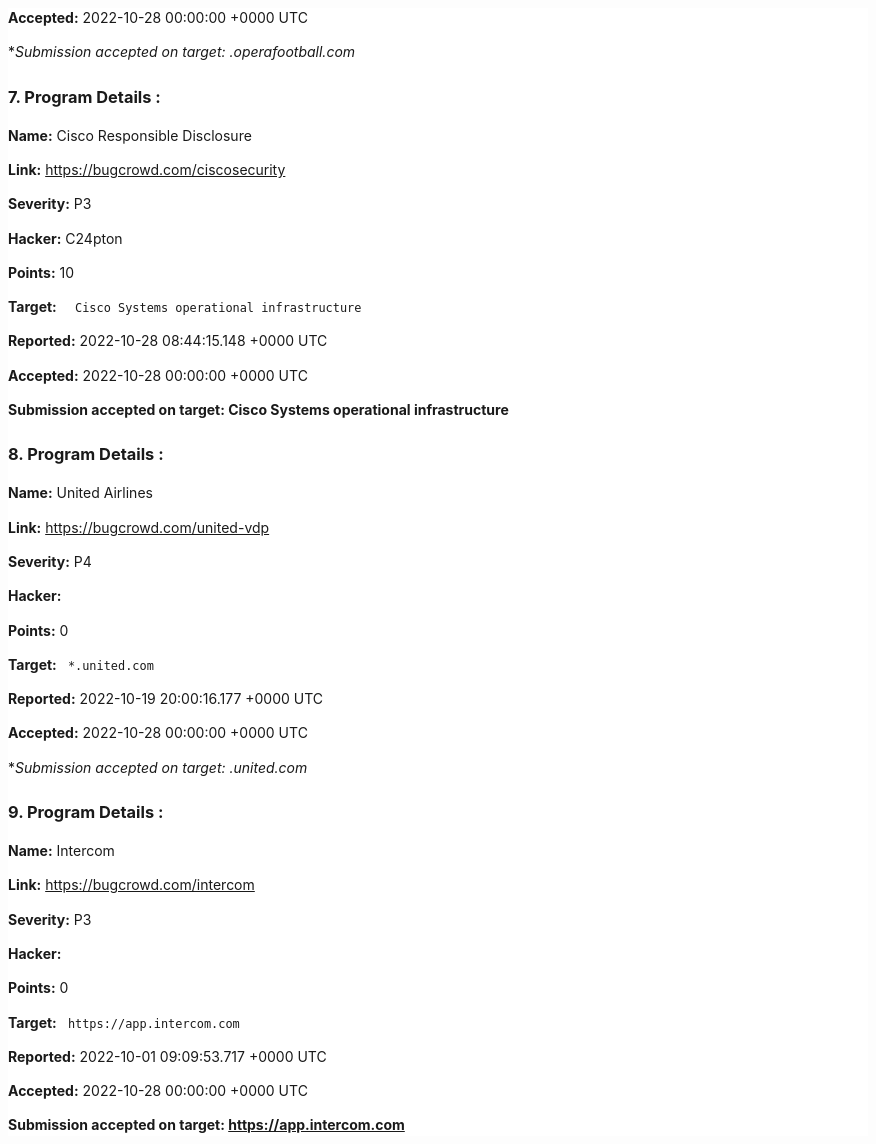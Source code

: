  **Accepted:** 2022-10-28 00:00:00 +0000 UTC 

 **Submission accepted on target: *.operafootball.com** 

### 7. Program Details : 

**Name:** Cisco Responsible Disclosure 

 **Link:** <https://bugcrowd.com/ciscosecurity> 

 **Severity:** P3 

 **Hacker:** C24pton 

 **Points:** 10 

 **Target:** `  Cisco Systems operational infrastructure` 

 **Reported:** 2022-10-28 08:44:15.148 +0000 UTC 

 **Accepted:** 2022-10-28 00:00:00 +0000 UTC 

 **Submission accepted on target:  Cisco Systems operational infrastructure** 

### 8. Program Details : 

**Name:** United Airlines 

 **Link:** <https://bugcrowd.com/united-vdp> 

 **Severity:** P4 

 **Hacker:**  

 **Points:** 0 

 **Target:** ` *.united.com` 

 **Reported:** 2022-10-19 20:00:16.177 +0000 UTC 

 **Accepted:** 2022-10-28 00:00:00 +0000 UTC 

 **Submission accepted on target: *.united.com** 

### 9. Program Details : 

**Name:** Intercom 

 **Link:** <https://bugcrowd.com/intercom> 

 **Severity:** P3 

 **Hacker:**  

 **Points:** 0 

 **Target:** ` https://app.intercom.com` 

 **Reported:** 2022-10-01 09:09:53.717 +0000 UTC 

 **Accepted:** 2022-10-28 00:00:00 +0000 UTC 

 **Submission accepted on target: https://app.intercom.com** 

